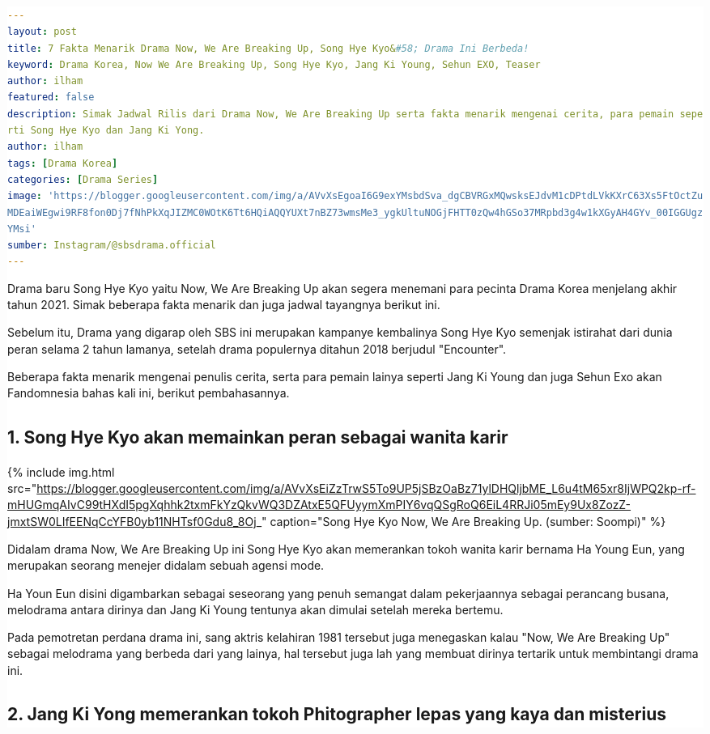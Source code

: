 ```yaml
---
layout: post
title: 7 Fakta Menarik Drama Now, We Are Breaking Up, Song Hye Kyo&#58; Drama Ini Berbeda!
keyword: Drama Korea, Now We Are Breaking Up, Song Hye Kyo, Jang Ki Young, Sehun EXO, Teaser
author: ilham
featured: false
description: Simak Jadwal Rilis dari Drama Now, We Are Breaking Up serta fakta menarik mengenai cerita, para pemain seperti Song Hye Kyo dan Jang Ki Yong.
author: ilham
tags: [Drama Korea]
categories: [Drama Series]
image: 'https://blogger.googleusercontent.com/img/a/AVvXsEgoaI6G9exYMsbdSva_dgCBVRGxMQwsksEJdvM1cDPtdLVkKXrC63Xs5FtOctZuMDEaiWEgwi9RF8fon0Dj7fNhPkXqJIZMC0WOtK6Tt6HQiAQQYUXt7nBZ73wmsMe3_ygkUltuNOGjFHTT0zQw4hGSo37MRpbd3g4w1kXGyAH4GYv_00IGGUgzYMsi'
sumber: Instagram/@sbsdrama.official
---
```


Drama baru Song Hye Kyo yaitu Now, We Are Breaking Up akan segera menemani para pecinta Drama Korea menjelang akhir tahun 2021. Simak beberapa fakta menarik dan juga jadwal tayangnya berikut ini.

Sebelum itu, Drama yang digarap oleh SBS ini merupakan kampanye kembalinya Song Hye Kyo semenjak istirahat dari dunia peran selama 2 tahun lamanya, setelah drama populernya ditahun 2018 berjudul "Encounter".

Beberapa fakta menarik mengenai penulis cerita, serta para pemain lainya seperti Jang Ki Young dan juga Sehun Exo akan Fandomnesia bahas kali ini, berikut pembahasannya.

## 1. Song Hye Kyo akan memainkan peran sebagai wanita karir

{% include img.html
   src="https://blogger.googleusercontent.com/img/a/AVvXsEiZzTrwS5To9UP5jSBzOaBz71ylDHQljbME_L6u4tM65xr8IjWPQ2kp-rf-mHUGmqAIvC99tHXdI5pgXqhhk2txmFkYzQkvWQ3DZAtxE5QFUyymXmPIY6vqQSgRoQ6EiL4RRJi05mEy9Ux8ZozZ-jmxtSW0LIfEENqCcYFB0yb11NHTsf0Gdu8_8Oj_"
   caption="Song Hye Kyo Now, We Are Breaking Up. (sumber: Soompi)"
%}

Didalam drama Now, We Are Breaking Up ini Song Hye Kyo akan memerankan tokoh wanita karir bernama Ha Young Eun, yang merupakan seorang menejer didalam sebuah agensi mode.

Ha Youn Eun disini digambarkan sebagai seseorang yang penuh semangat dalam pekerjaannya sebagai perancang busana, melodrama antara dirinya dan Jang Ki Young tentunya akan dimulai setelah mereka bertemu.

Pada pemotretan perdana drama ini, sang aktris kelahiran 1981 tersebut juga menegaskan kalau "Now, We Are Breaking Up" sebagai melodrama yang berbeda dari yang lainya, hal tersebut juga lah yang membuat dirinya tertarik untuk membintangi drama ini.

## 2. Jang Ki Yong memerankan tokoh Phitographer lepas yang kaya dan misterius
